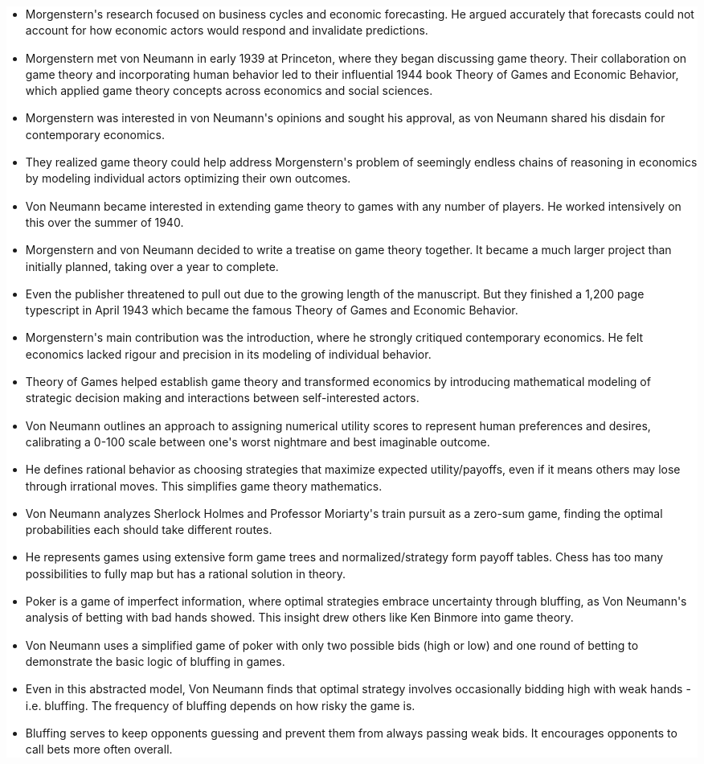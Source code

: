 - Morgenstern's research focused on business cycles and economic forecasting. He argued accurately that forecasts could not account for how economic actors would respond and invalidate predictions. 

- Morgenstern met von Neumann in early 1939 at Princeton, where they began discussing game theory. Their collaboration on game theory and incorporating human behavior led to their influential 1944 book Theory of Games and Economic Behavior, which applied game theory concepts across economics and social sciences.

 

- Morgenstern was interested in von Neumann's opinions and sought his approval, as von Neumann shared his disdain for contemporary economics. 

- They realized game theory could help address Morgenstern's problem of seemingly endless chains of reasoning in economics by modeling individual actors optimizing their own outcomes. 

- Von Neumann became interested in extending game theory to games with any number of players. He worked intensively on this over the summer of 1940.

- Morgenstern and von Neumann decided to write a treatise on game theory together. It became a much larger project than initially planned, taking over a year to complete. 

- Even the publisher threatened to pull out due to the growing length of the manuscript. But they finished a 1,200 page typescript in April 1943 which became the famous Theory of Games and Economic Behavior. 

- Morgenstern's main contribution was the introduction, where he strongly critiqued contemporary economics. He felt economics lacked rigour and precision in its modeling of individual behavior.

- Theory of Games helped establish game theory and transformed economics by introducing mathematical modeling of strategic decision making and interactions between self-interested actors.

 

- Von Neumann outlines an approach to assigning numerical utility scores to represent human preferences and desires, calibrating a 0-100 scale between one's worst nightmare and best imaginable outcome. 

- He defines rational behavior as choosing strategies that maximize expected utility/payoffs, even if it means others may lose through irrational moves. This simplifies game theory mathematics. 

- Von Neumann analyzes Sherlock Holmes and Professor Moriarty's train pursuit as a zero-sum game, finding the optimal probabilities each should take different routes. 

- He represents games using extensive form game trees and normalized/strategy form payoff tables. Chess has too many possibilities to fully map but has a rational solution in theory.

- Poker is a game of imperfect information, where optimal strategies embrace uncertainty through bluffing, as Von Neumann's analysis of betting with bad hands showed. This insight drew others like Ken Binmore into game theory.

 

- Von Neumann uses a simplified game of poker with only two possible bids (high or low) and one round of betting to demonstrate the basic logic of bluffing in games. 

- Even in this abstracted model, Von Neumann finds that optimal strategy involves occasionally bidding high with weak hands - i.e. bluffing. The frequency of bluffing depends on how risky the game is.

- Bluffing serves to keep opponents guessing and prevent them from always passing weak bids. It encourages opponents to call bets more often overall.
